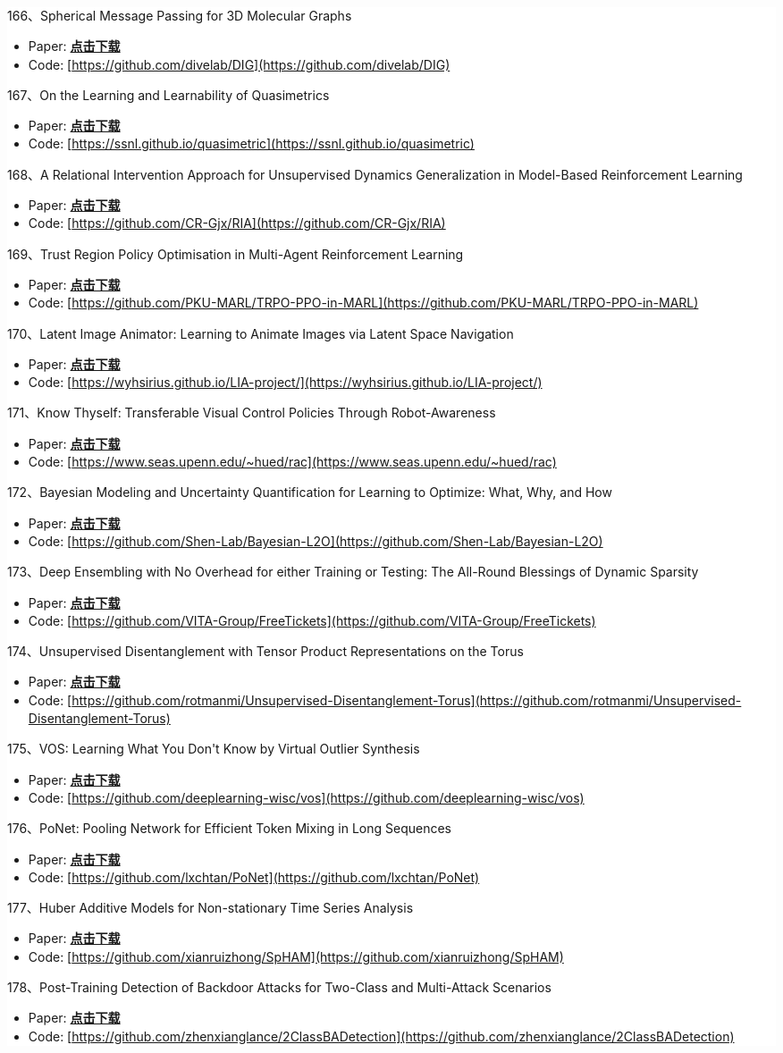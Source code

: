 166、Spherical Message Passing for 3D Molecular Graphs
- Paper: [**点击下载**](https://openreview.net/attachment?id=givsRXsOt9r&name=pdf)
- Code: [https://github.com/divelab/DIG](https://github.com/divelab/DIG)

167、On the Learning and Learnability of Quasimetrics
- Paper: [**点击下载**](https://openreview.net/attachment?id=y0VvIg25yk&name=pdf)
- Code: [https://ssnl.github.io/quasimetric](https://ssnl.github.io/quasimetric)

168、A Relational Intervention Approach for Unsupervised Dynamics Generalization in Model-Based Reinforcement Learning
- Paper: [**点击下载**](https://openreview.net/attachment?id=YRq0ZUnzKoZ&name=pdf)
- Code: [https://github.com/CR-Gjx/RIA](https://github.com/CR-Gjx/RIA)

169、Trust Region Policy Optimisation in Multi-Agent Reinforcement Learning
- Paper: [**点击下载**](https://openreview.net/attachment?id=EcGGFkNTxdJ&name=pdf)
- Code: [https://github.com/PKU-MARL/TRPO-PPO-in-MARL](https://github.com/PKU-MARL/TRPO-PPO-in-MARL)

170、Latent Image Animator: Learning to Animate Images via Latent Space Navigation
- Paper: [**点击下载**](https://openreview.net/attachment?id=7r6kDq0mK_&name=pdf)
- Code: [https://wyhsirius.github.io/LIA-project/](https://wyhsirius.github.io/LIA-project/)

171、Know Thyself: Transferable Visual Control Policies Through Robot-Awareness
- Paper: [**点击下载**](https://openreview.net/attachment?id=o0ehFykKVtr&name=pdf)
- Code: [https://www.seas.upenn.edu/~hued/rac](https://www.seas.upenn.edu/~hued/rac)

172、Bayesian Modeling and Uncertainty Quantification for Learning to Optimize: What, Why, and How
- Paper: [**点击下载**](https://openreview.net/attachment?id=EVVadRFRgL7&name=pdf)
- Code: [https://github.com/Shen-Lab/Bayesian-L2O](https://github.com/Shen-Lab/Bayesian-L2O)

173、Deep Ensembling with No Overhead for either Training or Testing: The All-Round Blessings of Dynamic Sparsity
- Paper: [**点击下载**](https://openreview.net/attachment?id=RLtqs6pzj1-&name=pdf)
- Code: [https://github.com/VITA-Group/FreeTickets](https://github.com/VITA-Group/FreeTickets)

174、Unsupervised Disentanglement with Tensor Product Representations on the Torus
- Paper: [**点击下载**](https://openreview.net/attachment?id=neqU3HWDgE&name=pdf)
- Code: [https://github.com/rotmanmi/Unsupervised-Disentanglement-Torus](https://github.com/rotmanmi/Unsupervised-Disentanglement-Torus)

175、VOS: Learning What You Don't Know by Virtual Outlier Synthesis
- Paper: [**点击下载**](https://openreview.net/attachment?id=TW7d65uYu5M&name=pdf)
- Code: [https://github.com/deeplearning-wisc/vos](https://github.com/deeplearning-wisc/vos)

176、PoNet: Pooling Network for Efficient Token Mixing in Long Sequences
- Paper: [**点击下载**](https://openreview.net/attachment?id=9jInD9JjicF&name=pdf)
- Code: [https://github.com/lxchtan/PoNet](https://github.com/lxchtan/PoNet)

177、Huber Additive Models for Non-stationary Time Series Analysis
- Paper: [**点击下载**](https://openreview.net/attachment?id=9kpuB2bgnim&name=pdf)
- Code: [https://github.com/xianruizhong/SpHAM](https://github.com/xianruizhong/SpHAM)

178、Post-Training Detection of Backdoor Attacks for Two-Class and Multi-Attack Scenarios
- Paper: [**点击下载**](https://openreview.net/attachment?id=MSgB8D4Hy51&name=pdf)
- Code: [https://github.com/zhenxianglance/2ClassBADetection](https://github.com/zhenxianglance/2ClassBADetection)
